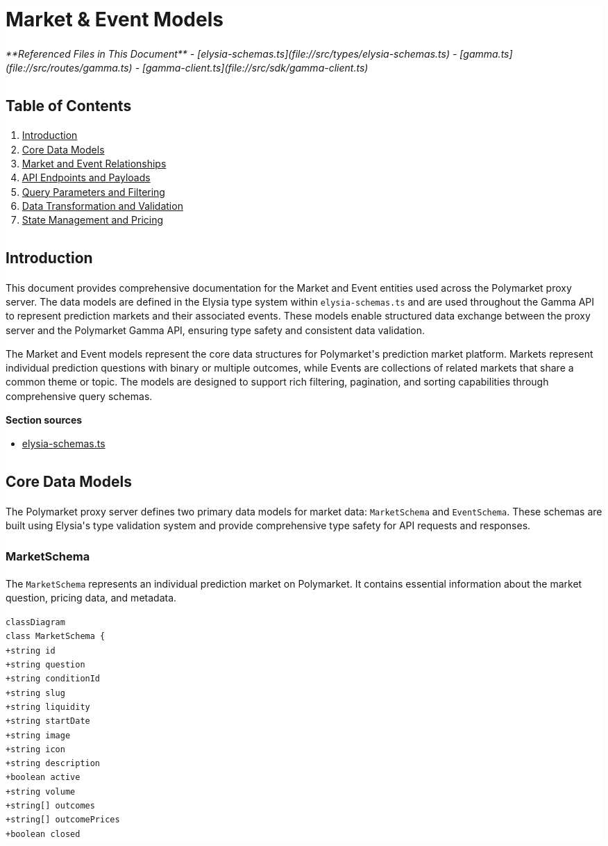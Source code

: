 # Market & Event Models

<cite>
**Referenced Files in This Document**  
- [elysia-schemas.ts](file://src/types/elysia-schemas.ts)
- [gamma.ts](file://src/routes/gamma.ts)
- [gamma-client.ts](file://src/sdk/gamma-client.ts)
</cite>

## Table of Contents
1. [Introduction](#introduction)
2. [Core Data Models](#core-data-models)
3. [Market and Event Relationships](#market-and-event-relationships)
4. [API Endpoints and Payloads](#api-endpoints-and-payloads)
5. [Query Parameters and Filtering](#query-parameters-and-filtering)
6. [Data Transformation and Validation](#data-transformation-and-validation)
7. [State Management and Pricing](#state-management-and-pricing)

## Introduction

This document provides comprehensive documentation for the Market and Event entities used across the Polymarket proxy server. The data models are defined in the Elysia type system within `elysia-schemas.ts` and are used throughout the Gamma API to represent prediction markets and their associated events. These models enable structured data exchange between the proxy server and the Polymarket Gamma API, ensuring type safety and consistent data validation.

The Market and Event models represent the core data structures for Polymarket's prediction market platform. Markets represent individual prediction questions with binary or multiple outcomes, while Events are collections of related markets that share a common theme or topic. The models are designed to support rich filtering, pagination, and sorting capabilities through comprehensive query schemas.

**Section sources**
- [elysia-schemas.ts](file://src/types/elysia-schemas.ts#L1-L50)

## Core Data Models

The Polymarket proxy server defines two primary data models for market data: `MarketSchema` and `EventSchema`. These schemas are built using Elysia's type validation system and provide comprehensive type safety for API requests and responses.

### MarketSchema

The `MarketSchema` represents an individual prediction market on Polymarket. It contains essential information about the market question, pricing data, and metadata.

```mermaid
classDiagram
class MarketSchema {
+string id
+string question
+string conditionId
+string slug
+string liquidity
+string startDate
+string image
+string icon
+string description
+boolean active
+string volume
+string[] outcomes
+string[] outcomePrices
+boolean closed
```